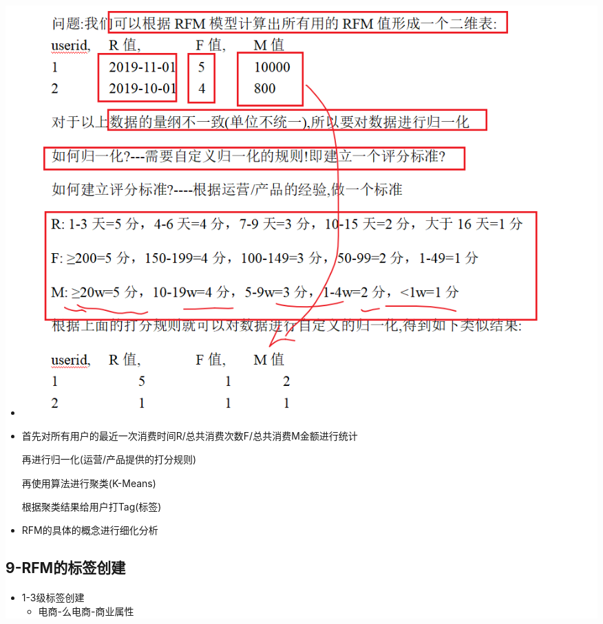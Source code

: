 * ![image-20200917163624162](10-挖掘类标签RFM.assets/image-20200917163624162.png)

* 首先对所有用户的最近一次消费时间R/总共消费次数F/总共消费M金额进行统计

  再进行归一化(运营/产品提供的打分规则)

  再使用算法进行聚类(K-Means)

  根据聚类结果给用户打Tag(标签)

* RFM的具体的概念进行细化分析

## 9-RFM的标签创建

* 1-3级标签创建
  * 电商-么电商-商业属性